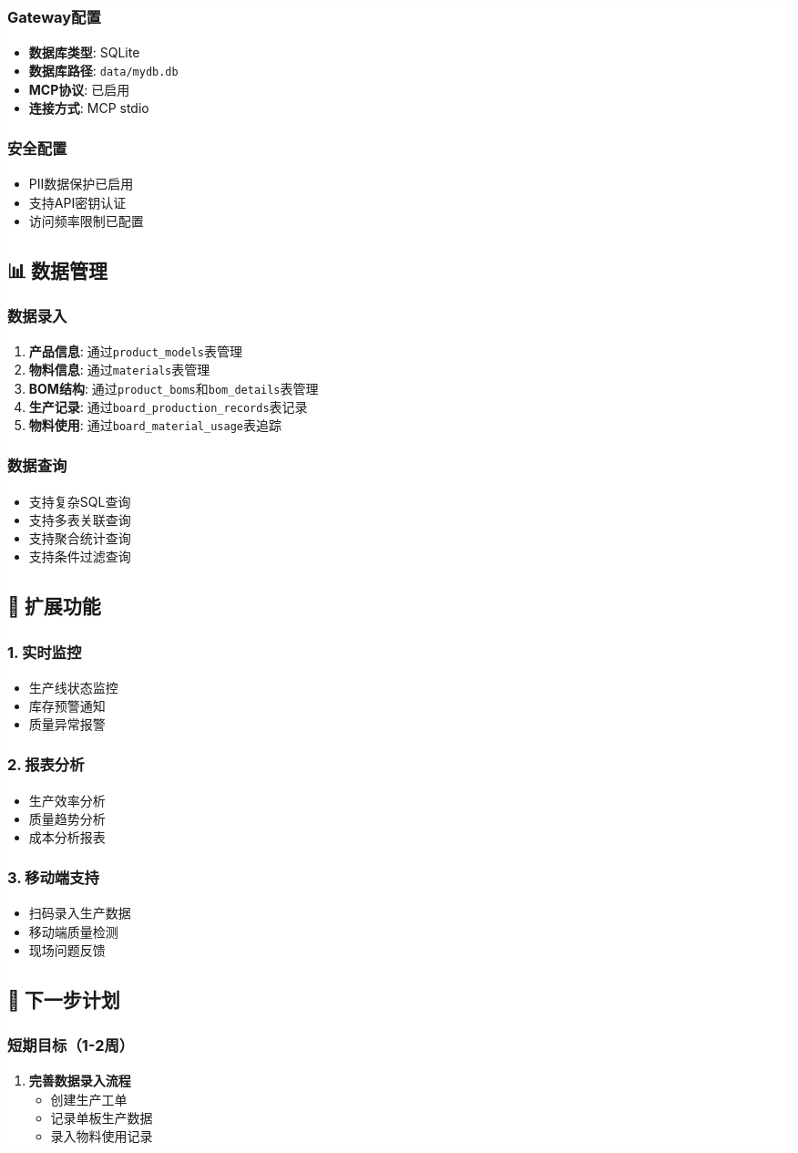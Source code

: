 ### Gateway配置
- **数据库类型**: SQLite
- **数据库路径**: `data/mydb.db`
- **MCP协议**: 已启用
- **连接方式**: MCP stdio

### 安全配置
- PII数据保护已启用
- 支持API密钥认证
- 访问频率限制已配置

## 📊 数据管理

### 数据录入
1. **产品信息**: 通过`product_models`表管理
2. **物料信息**: 通过`materials`表管理
3. **BOM结构**: 通过`product_boms`和`bom_details`表管理
4. **生产记录**: 通过`board_production_records`表记录
5. **物料使用**: 通过`board_material_usage`表追踪

### 数据查询
- 支持复杂SQL查询
- 支持多表关联查询
- 支持聚合统计查询
- 支持条件过滤查询

## 🎨 扩展功能

### 1. 实时监控
- 生产线状态监控
- 库存预警通知
- 质量异常报警

### 2. 报表分析
- 生产效率分析
- 质量趋势分析
- 成本分析报表

### 3. 移动端支持
- 扫码录入生产数据
- 移动端质量检测
- 现场问题反馈

## 🚀 下一步计划

### 短期目标（1-2周）
1. **完善数据录入流程**
   - 创建生产工单
   - 记录单板生产数据
   - 录入物料使用记录
